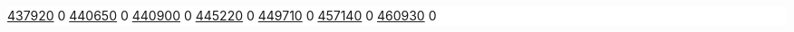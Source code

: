 <td><a href="/game/437920">437920</a></td>
<td>0</td>
<td></td>
<td></td>
<td></td>
<td></td>
<td></td>
</tr>
<tr>
<td></td>
<td><a href="/game/440650">440650</a></td>
<td>0</td>
<td></td>
<td></td>
<td></td>
<td></td>
<td></td>
</tr>
<tr>
<td></td>
<td><a href="/game/440900">440900</a></td>
<td>0</td>
<td></td>
<td></td>
<td></td>
<td></td>
<td></td>
</tr>
<tr>
<td></td>
<td><a href="/game/445220">445220</a></td>
<td>0</td>
<td></td>
<td></td>
<td></td>
<td></td>
<td></td>
</tr>
<tr>
<td></td>
<td><a href="/game/449710">449710</a></td>
<td>0</td>
<td></td>
<td></td>
<td></td>
<td></td>
<td></td>
</tr>
<tr>
<td></td>
<td><a href="/game/457140">457140</a></td>
<td>0</td>
<td></td>
<td></td>
<td></td>
<td></td>
<td></td>
</tr>
<tr>
<td></td>
<td><a href="/game/460930">460930</a></td>
<td>0</td>
<td></td>
<td></td>